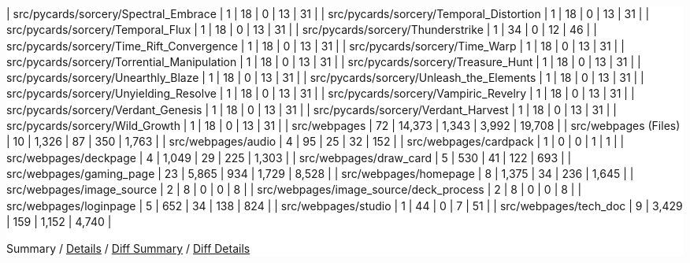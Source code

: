 | src/pycards/sorcery/Spectral_Embrace | 1 | 18 | 0 | 13 | 31 |
| src/pycards/sorcery/Temporal_Distortion | 1 | 18 | 0 | 13 | 31 |
| src/pycards/sorcery/Temporal_Flux | 1 | 18 | 0 | 13 | 31 |
| src/pycards/sorcery/Thunderstrike | 1 | 34 | 0 | 12 | 46 |
| src/pycards/sorcery/Time_Rift_Convergence | 1 | 18 | 0 | 13 | 31 |
| src/pycards/sorcery/Time_Warp | 1 | 18 | 0 | 13 | 31 |
| src/pycards/sorcery/Torrential_Manipulation | 1 | 18 | 0 | 13 | 31 |
| src/pycards/sorcery/Treasure_Hunt | 1 | 18 | 0 | 13 | 31 |
| src/pycards/sorcery/Unearthly_Blaze | 1 | 18 | 0 | 13 | 31 |
| src/pycards/sorcery/Unleash_the_Elements | 1 | 18 | 0 | 13 | 31 |
| src/pycards/sorcery/Unyielding_Resolve | 1 | 18 | 0 | 13 | 31 |
| src/pycards/sorcery/Vampiric_Revelry | 1 | 18 | 0 | 13 | 31 |
| src/pycards/sorcery/Verdant_Genesis | 1 | 18 | 0 | 13 | 31 |
| src/pycards/sorcery/Verdant_Harvest | 1 | 18 | 0 | 13 | 31 |
| src/pycards/sorcery/Wild_Growth | 1 | 18 | 0 | 13 | 31 |
| src/webpages | 72 | 14,373 | 1,343 | 3,992 | 19,708 |
| src/webpages (Files) | 10 | 1,326 | 87 | 350 | 1,763 |
| src/webpages/audio | 4 | 95 | 25 | 32 | 152 |
| src/webpages/cardpack | 1 | 0 | 0 | 1 | 1 |
| src/webpages/deckpage | 4 | 1,049 | 29 | 225 | 1,303 |
| src/webpages/draw_card | 5 | 530 | 41 | 122 | 693 |
| src/webpages/gaming_page | 23 | 5,865 | 934 | 1,729 | 8,528 |
| src/webpages/homepage | 8 | 1,375 | 34 | 236 | 1,645 |
| src/webpages/image_source | 2 | 8 | 0 | 0 | 8 |
| src/webpages/image_source/deck_process | 2 | 8 | 0 | 0 | 8 |
| src/webpages/loginpage | 5 | 652 | 34 | 138 | 824 |
| src/webpages/studio | 1 | 44 | 0 | 7 | 51 |
| src/webpages/tech_doc | 9 | 3,429 | 159 | 1,152 | 4,740 |

Summary / [Details](details.md) / [Diff Summary](diff.md) / [Diff Details](diff-details.md)